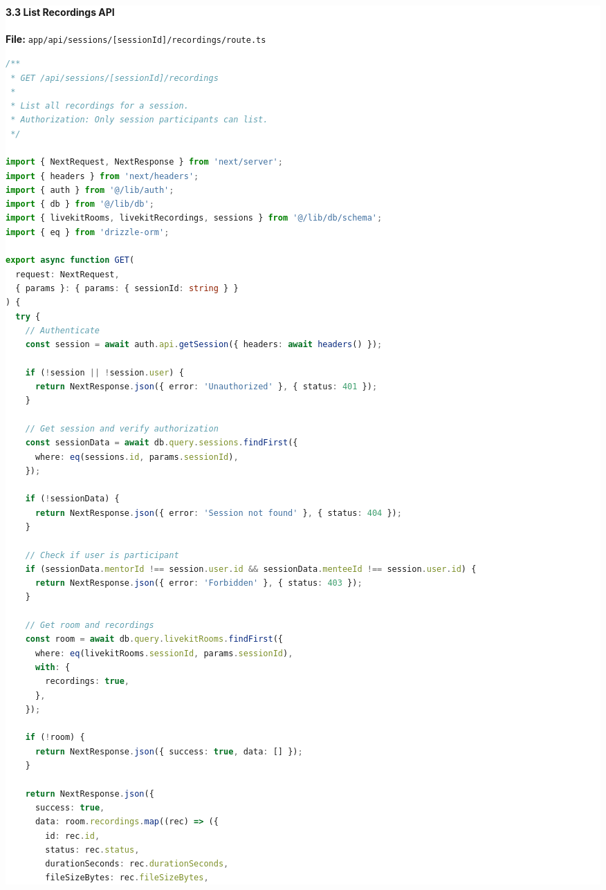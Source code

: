 #### **3.3 List Recordings API**

**File:** `app/api/sessions/[sessionId]/recordings/route.ts`

```typescript
/**
 * GET /api/sessions/[sessionId]/recordings
 *
 * List all recordings for a session.
 * Authorization: Only session participants can list.
 */

import { NextRequest, NextResponse } from 'next/server';
import { headers } from 'next/headers';
import { auth } from '@/lib/auth';
import { db } from '@/lib/db';
import { livekitRooms, livekitRecordings, sessions } from '@/lib/db/schema';
import { eq } from 'drizzle-orm';

export async function GET(
  request: NextRequest,
  { params }: { params: { sessionId: string } }
) {
  try {
    // Authenticate
    const session = await auth.api.getSession({ headers: await headers() });

    if (!session || !session.user) {
      return NextResponse.json({ error: 'Unauthorized' }, { status: 401 });
    }

    // Get session and verify authorization
    const sessionData = await db.query.sessions.findFirst({
      where: eq(sessions.id, params.sessionId),
    });

    if (!sessionData) {
      return NextResponse.json({ error: 'Session not found' }, { status: 404 });
    }

    // Check if user is participant
    if (sessionData.mentorId !== session.user.id && sessionData.menteeId !== session.user.id) {
      return NextResponse.json({ error: 'Forbidden' }, { status: 403 });
    }

    // Get room and recordings
    const room = await db.query.livekitRooms.findFirst({
      where: eq(livekitRooms.sessionId, params.sessionId),
      with: {
        recordings: true,
      },
    });

    if (!room) {
      return NextResponse.json({ success: true, data: [] });
    }

    return NextResponse.json({
      success: true,
      data: room.recordings.map((rec) => ({
        id: rec.id,
        status: rec.status,
        durationSeconds: rec.durationSeconds,
        fileSizeBytes: rec.fileSizeBytes,
```